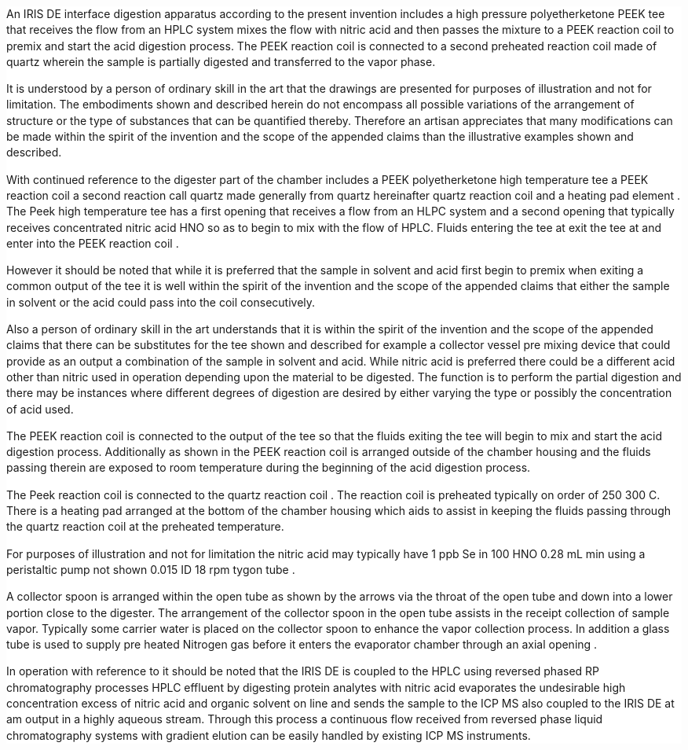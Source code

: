 An IRIS DE interface digestion apparatus according to the present invention includes a high pressure polyetherketone PEEK tee that receives the flow from an HPLC system mixes the flow with nitric acid and then passes the mixture to a PEEK reaction coil to premix and start the acid digestion process. The PEEK reaction coil is connected to a second preheated reaction coil made of quartz wherein the sample is partially digested and transferred to the vapor phase.

It is understood by a person of ordinary skill in the art that the drawings are presented for purposes of illustration and not for limitation. The embodiments shown and described herein do not encompass all possible variations of the arrangement of structure or the type of substances that can be quantified thereby. Therefore an artisan appreciates that many modifications can be made within the spirit of the invention and the scope of the appended claims than the illustrative examples shown and described.

With continued reference to the digester part of the chamber includes a PEEK polyetherketone high temperature tee a PEEK reaction coil a second reaction call quartz made generally from quartz hereinafter quartz reaction coil and a heating pad element . The Peek high temperature tee has a first opening that receives a flow from an HLPC system and a second opening that typically receives concentrated nitric acid HNO so as to begin to mix with the flow of HPLC. Fluids entering the tee at exit the tee at and enter into the PEEK reaction coil .

However it should be noted that while it is preferred that the sample in solvent and acid first begin to premix when exiting a common output of the tee it is well within the spirit of the invention and the scope of the appended claims that either the sample in solvent or the acid could pass into the coil consecutively.

Also a person of ordinary skill in the art understands that it is within the spirit of the invention and the scope of the appended claims that there can be substitutes for the tee shown and described for example a collector vessel pre mixing device that could provide as an output a combination of the sample in solvent and acid. While nitric acid is preferred there could be a different acid other than nitric used in operation depending upon the material to be digested. The function is to perform the partial digestion and there may be instances where different degrees of digestion are desired by either varying the type or possibly the concentration of acid used.

The PEEK reaction coil is connected to the output of the tee so that the fluids exiting the tee will begin to mix and start the acid digestion process. Additionally as shown in the PEEK reaction coil is arranged outside of the chamber housing and the fluids passing therein are exposed to room temperature during the beginning of the acid digestion process.

The Peek reaction coil is connected to the quartz reaction coil . The reaction coil is preheated typically on order of 250 300 C. There is a heating pad arranged at the bottom of the chamber housing which aids to assist in keeping the fluids passing through the quartz reaction coil at the preheated temperature.

For purposes of illustration and not for limitation the nitric acid may typically have 1 ppb Se in 100 HNO 0.28 mL min using a peristaltic pump not shown 0.015 ID 18 rpm tygon tube .

A collector spoon is arranged within the open tube as shown by the arrows via the throat of the open tube and down into a lower portion close to the digester. The arrangement of the collector spoon in the open tube assists in the receipt collection of sample vapor. Typically some carrier water is placed on the collector spoon to enhance the vapor collection process. In addition a glass tube is used to supply pre heated Nitrogen gas before it enters the evaporator chamber through an axial opening .

In operation with reference to it should be noted that the IRIS DE is coupled to the HPLC using reversed phased RP chromatography processes HPLC effluent by digesting protein analytes with nitric acid evaporates the undesirable high concentration excess of nitric acid and organic solvent on line and sends the sample to the ICP MS also coupled to the IRIS DE at am output in a highly aqueous stream. Through this process a continuous flow received from reversed phase liquid chromatography systems with gradient elution can be easily handled by existing ICP MS instruments.
